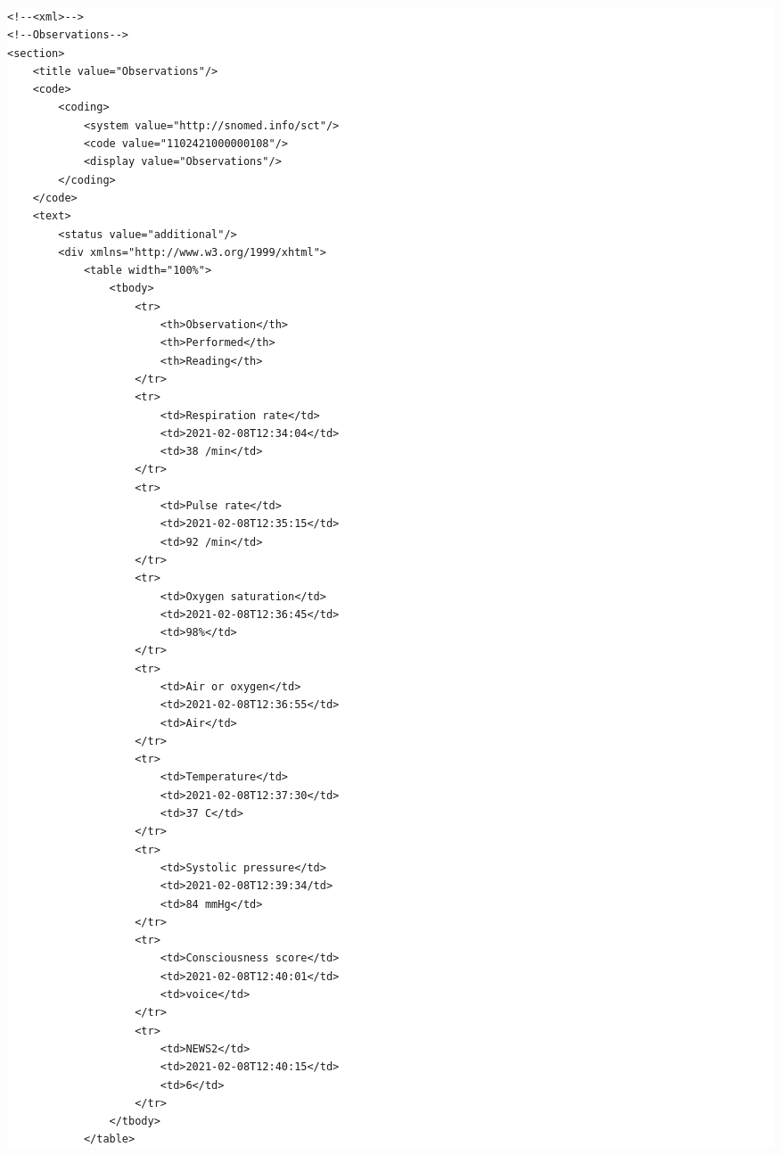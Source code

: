 ```
<!--<xml>-->
<!--Observations-->
<section>
	<title value="Observations"/>
	<code>
		<coding>
			<system value="http://snomed.info/sct"/>
			<code value="1102421000000108"/>
			<display value="Observations"/>
		</coding>
	</code>
	<text>
		<status value="additional"/>
		<div xmlns="http://www.w3.org/1999/xhtml">
			<table width="100%">
				<tbody>
					<tr>
						<th>Observation</th>
						<th>Performed</th>
						<th>Reading</th>
					</tr>
					<tr>
						<td>Respiration rate</td>
						<td>2021-02-08T12:34:04</td>
						<td>38 /min</td>
					</tr>
					<tr>
						<td>Pulse rate</td>
						<td>2021-02-08T12:35:15</td>
						<td>92 /min</td>
					</tr>
					<tr>
						<td>Oxygen saturation</td>
						<td>2021-02-08T12:36:45</td>
						<td>98%</td>
					</tr>
					<tr>
						<td>Air or oxygen</td>
						<td>2021-02-08T12:36:55</td>
						<td>Air</td>
					</tr>
					<tr>
						<td>Temperature</td>
						<td>2021-02-08T12:37:30</td>
						<td>37 C</td>
					</tr>
					<tr>
						<td>Systolic pressure</td>
						<td>2021-02-08T12:39:34/td>
						<td>84 mmHg</td>
					</tr>
					<tr>
						<td>Consciousness score</td>
						<td>2021-02-08T12:40:01</td>
						<td>voice</td>
					</tr>
					<tr>
						<td>NEWS2</td>
						<td>2021-02-08T12:40:15</td>
						<td>6</td>
					</tr>
				</tbody>
			</table>
```